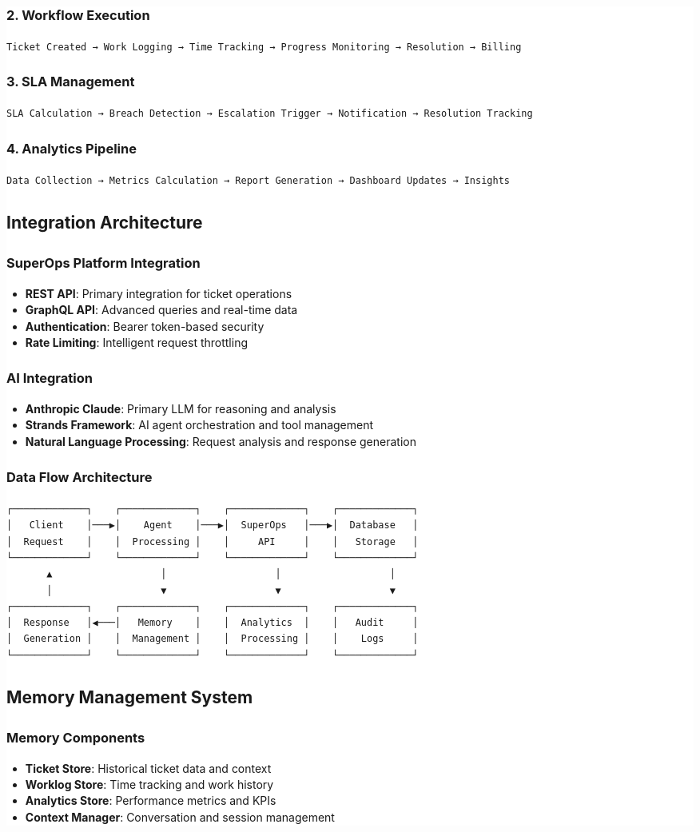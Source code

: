 ### 2. Workflow Execution
```
Ticket Created → Work Logging → Time Tracking → Progress Monitoring → Resolution → Billing
```

### 3. SLA Management
```
SLA Calculation → Breach Detection → Escalation Trigger → Notification → Resolution Tracking
```

### 4. Analytics Pipeline
```
Data Collection → Metrics Calculation → Report Generation → Dashboard Updates → Insights
```

## Integration Architecture

### SuperOps Platform Integration
- **REST API**: Primary integration for ticket operations
- **GraphQL API**: Advanced queries and real-time data
- **Authentication**: Bearer token-based security
- **Rate Limiting**: Intelligent request throttling

### AI Integration
- **Anthropic Claude**: Primary LLM for reasoning and analysis
- **Strands Framework**: AI agent orchestration and tool management
- **Natural Language Processing**: Request analysis and response generation

### Data Flow Architecture
```
┌─────────────┐    ┌─────────────┐    ┌─────────────┐    ┌─────────────┐
│   Client    │───▶│    Agent    │───▶│  SuperOps   │───▶│  Database   │
│  Request    │    │  Processing │    │     API     │    │   Storage   │
└─────────────┘    └─────────────┘    └─────────────┘    └─────────────┘
       ▲                   │                   │                   │
       │                   ▼                   ▼                   ▼
┌─────────────┐    ┌─────────────┐    ┌─────────────┐    ┌─────────────┐
│  Response   │◀───│   Memory    │    │  Analytics  │    │   Audit     │
│  Generation │    │  Management │    │  Processing │    │    Logs     │
└─────────────┘    └─────────────┘    └─────────────┘    └─────────────┘
```

## Memory Management System

### Memory Components
- **Ticket Store**: Historical ticket data and context
- **Worklog Store**: Time tracking and work history
- **Analytics Store**: Performance metrics and KPIs
- **Context Manager**: Conversation and session management

